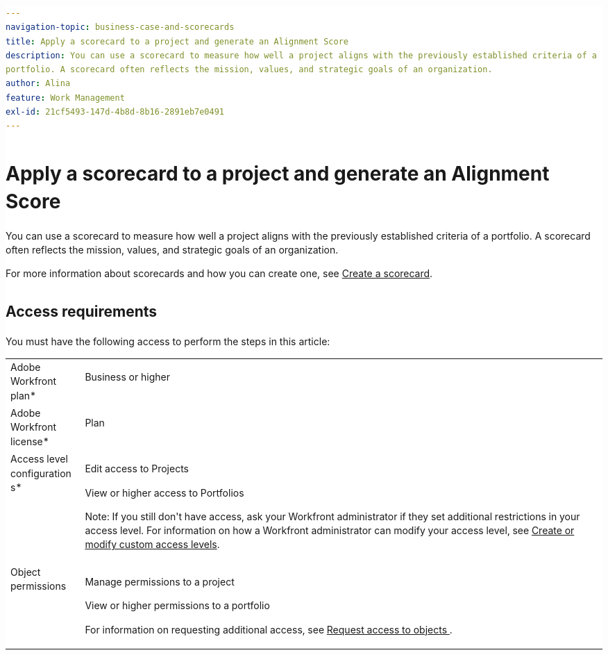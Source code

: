 ```yaml
---
navigation-topic: business-case-and-scorecards
title: Apply a scorecard to a project and generate an Alignment Score
description: You can use a scorecard to measure how well a project aligns with the previously established criteria of a portfolio. A scorecard often reflects the mission, values, and strategic goals of an organization.
author: Alina
feature: Work Management
exl-id: 21cf5493-147d-4b8d-8b16-2891eb7e0491
---
```

# Apply a scorecard to a project and generate an Alignment Score

You can use a scorecard to measure how well a project aligns with the previously established criteria of a portfolio. A scorecard often reflects the mission, values, and strategic goals of an organization.

For more information about scorecards and how you can create one, see [Create a scorecard](../../../administration-and-setup/set-up-workfront/configure-system-defaults/create-scorecard.md).

## Access requirements

You must have the following access to perform the steps in this article:

<table style="table-layout:auto"> 
 <col> 
 <col> 
 <tbody> 
  <tr> 
   <td role="rowheader">Adobe Workfront plan*</td> 
   <td> <p>Business or higher</p> </td> 
  </tr> 
  <tr> 
   <td role="rowheader">Adobe Workfront license*</td> 
   <td> <p>Plan </p> </td> 
  </tr> 
  <tr> 
   <td role="rowheader">Access level configurations*</td> 
   <td> <p>Edit access to Projects</p> <p>View or higher access to Portfolios</p> <p>Note: If you still don't have access, ask your Workfront administrator if they set additional restrictions in your access level. For information on how a Workfront administrator can modify your access level, see <a href="../../../administration-and-setup/add-users/configure-and-grant-access/create-modify-access-levels.md" class="MCXref xref">Create or modify custom access levels</a>.</p> </td> 
  </tr> 
  <tr> 
   <td role="rowheader">Object permissions</td> 
   <td> <p>Manage permissions to a project</p> <p>View or higher permissions to a portfolio </p> <p>For information on requesting additional access, see <a href="../../../workfront-basics/grant-and-request-access-to-objects/request-access.md" class="MCXref xref">Request access to objects </a>.</p> </td> 
  </tr> 
 </tbody> 
</table>
